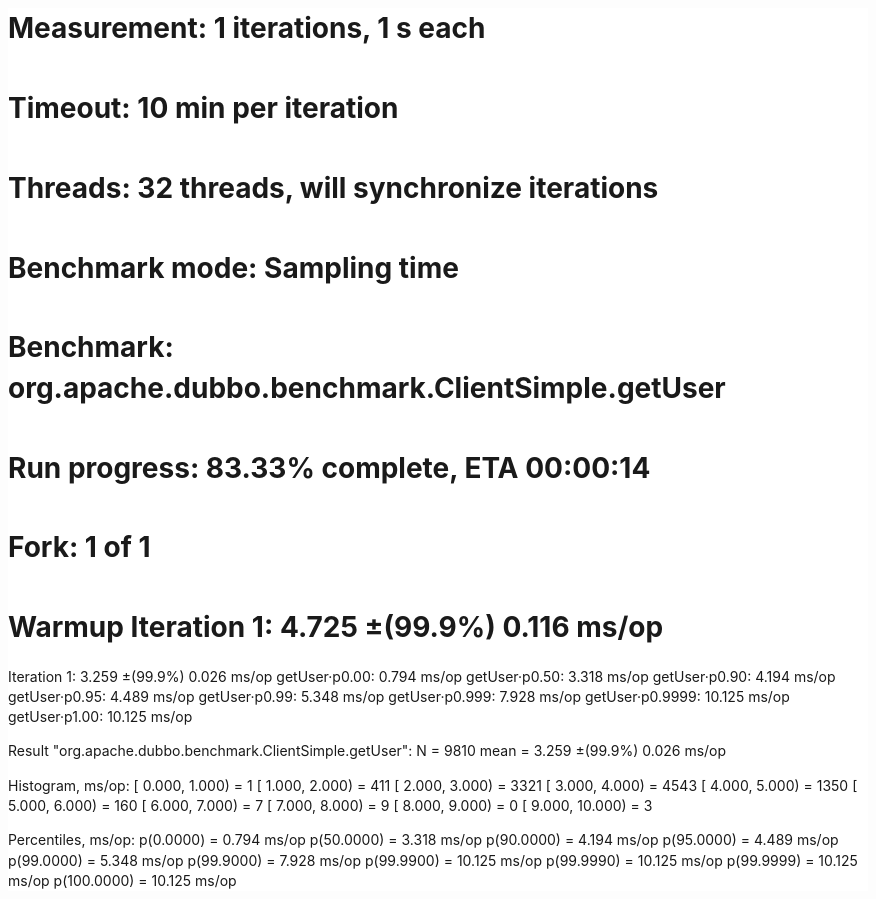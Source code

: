 # Measurement: 1 iterations, 1 s each
# Timeout: 10 min per iteration
# Threads: 32 threads, will synchronize iterations
# Benchmark mode: Sampling time
# Benchmark: org.apache.dubbo.benchmark.ClientSimple.getUser

# Run progress: 83.33% complete, ETA 00:00:14
# Fork: 1 of 1
# Warmup Iteration   1: 4.725 ±(99.9%) 0.116 ms/op
Iteration   1: 3.259 ±(99.9%) 0.026 ms/op
                 getUser·p0.00:   0.794 ms/op
                 getUser·p0.50:   3.318 ms/op
                 getUser·p0.90:   4.194 ms/op
                 getUser·p0.95:   4.489 ms/op
                 getUser·p0.99:   5.348 ms/op
                 getUser·p0.999:  7.928 ms/op
                 getUser·p0.9999: 10.125 ms/op
                 getUser·p1.00:   10.125 ms/op



Result "org.apache.dubbo.benchmark.ClientSimple.getUser":
  N = 9810
  mean =      3.259 ±(99.9%) 0.026 ms/op

  Histogram, ms/op:
    [ 0.000,  1.000) = 1 
    [ 1.000,  2.000) = 411 
    [ 2.000,  3.000) = 3321 
    [ 3.000,  4.000) = 4543 
    [ 4.000,  5.000) = 1350 
    [ 5.000,  6.000) = 160 
    [ 6.000,  7.000) = 7 
    [ 7.000,  8.000) = 9 
    [ 8.000,  9.000) = 0 
    [ 9.000, 10.000) = 3 

  Percentiles, ms/op:
      p(0.0000) =      0.794 ms/op
     p(50.0000) =      3.318 ms/op
     p(90.0000) =      4.194 ms/op
     p(95.0000) =      4.489 ms/op
     p(99.0000) =      5.348 ms/op
     p(99.9000) =      7.928 ms/op
     p(99.9900) =     10.125 ms/op
     p(99.9990) =     10.125 ms/op
     p(99.9999) =     10.125 ms/op
    p(100.0000) =     10.125 ms/op
